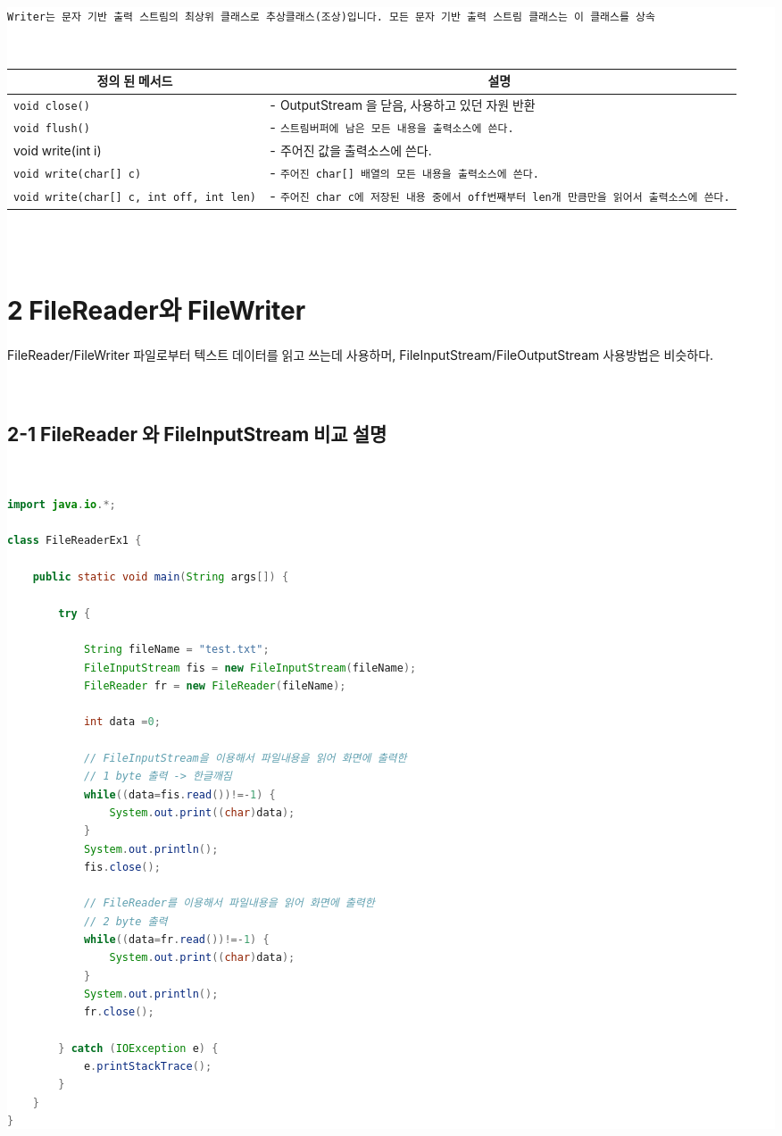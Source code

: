 `Writer는 문자 기반 출력 스트림의 최상위 클래스로 추상클래스(조상)입니다. 모든 문자 기반 출력 스트림 클래스는 이 클래스를 상속`

<br>

정의 된 메서드 | 설명
--- | ---
`void close()` | - OutputStream 을 닫음, 사용하고 있던 자원 반환
`void flush()` | - `스트림버퍼에 남은 모든 내용을 출력소스에 쓴다.`
void write(int i) | - 주어진 값을 출력소스에 쓴다.
`void write(char[] c)` | - `주어진 char[] 배열의 모든 내용을 출력소스에 쓴다.`
`void write(char[] c, int off, int len)` | - `주어진 char c에 저장된 내용 중에서 off번째부터 len개 만큼만을 읽어서 출력소스에 쓴다.`

<br><br>



# 2 FileReader와 FileWriter

FileReader/FileWriter 파일로부터 텍스트 데이터를 읽고 쓰는데 사용하머, FileInputStream/FileOutputStream 사용방법은 비슷하다.

<br>

## 2-1 FileReader 와 FileInputStream 비교 설명

<br>

```java
import java.io.*;

class FileReaderEx1 {

	public static void main(String args[]) {

		try {
			
			String fileName = "test.txt";
			FileInputStream fis = new FileInputStream(fileName);
			FileReader fr = new FileReader(fileName);
			
			int data =0;

			// FileInputStream을 이용해서 파일내용을 읽어 화면에 출력한
			// 1 byte 출력 -> 한글깨짐
			while((data=fis.read())!=-1) {
				System.out.print((char)data);
			}
			System.out.println();
			fis.close();

			// FileReader를 이용해서 파일내용을 읽어 화면에 출력한
			// 2 byte 출력
			while((data=fr.read())!=-1) {
				System.out.print((char)data);
			}
			System.out.println();
			fr.close();				

		} catch (IOException e) {
			e.printStackTrace();
		}
	}
}
```
